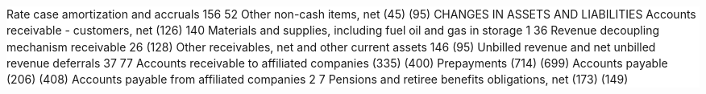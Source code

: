 <td>Rate case amortization and accruals</td>
<td>156</td>
<td>52</td>
</tr>
<tr>
<td>Other non-cash items, net</td>
<td>(45)</td>
<td>(95)</td>
</tr>
<tr>
<td>CHANGES IN ASSETS AND LIABILITIES</td>
<td></td>
<td></td>
</tr>
<tr>
<td>Accounts receivable - customers, net</td>
<td>(126)</td>
<td>140</td>
</tr>
<tr>
<td>Materials and supplies, including fuel oil and gas in storage</td>
<td>1</td>
<td>36</td>
</tr>
<tr>
<td>Revenue decoupling mechanism receivable</td>
<td>26</td>
<td>(128)</td>
</tr>
<tr>
<td>Other receivables, net and other current assets</td>
<td>146</td>
<td>(95)</td>
</tr>
<tr>
<td>Unbilled revenue and net unbilled revenue deferrals</td>
<td>37</td>
<td>77</td>
</tr>
<tr>
<td>Accounts receivable to affiliated companies</td>
<td>(335)</td>
<td>(400)</td>
</tr>
<tr>
<td>Prepayments</td>
<td>(714)</td>
<td>(699)</td>
</tr>
<tr>
<td>Accounts payable</td>
<td>(206)</td>
<td>(408)</td>
</tr>
<tr>
<td>Accounts payable from affiliated companies</td>
<td>2</td>
<td>7</td>
</tr>
<tr>
<td>Pensions and retiree benefits obligations, net</td>
<td>(173)</td>
<td>(149)</td>
</tr>